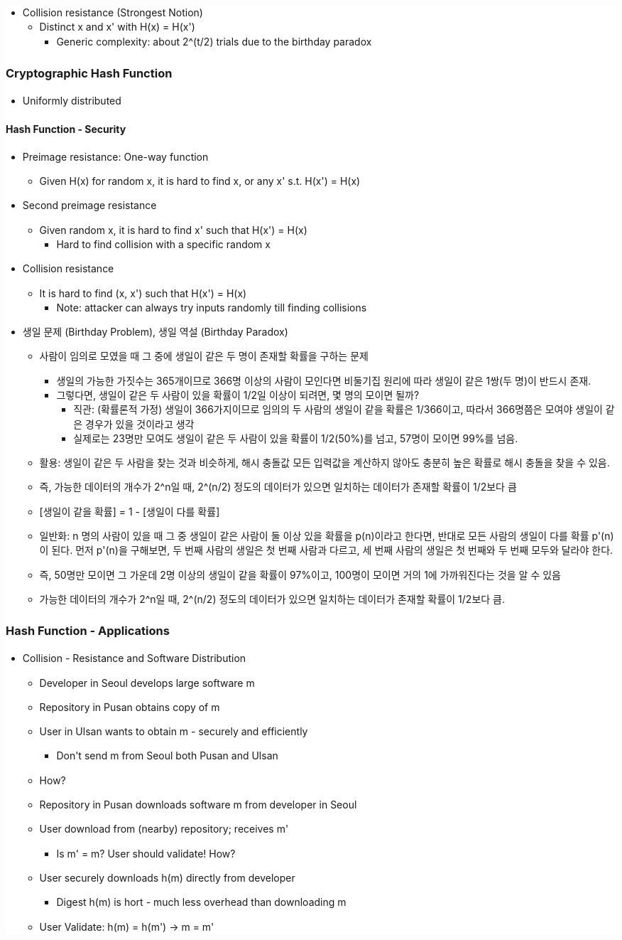- Collision resistance (Strongest Notion)
  - Distinct x and x' with H(x) = H(x')
    - Generic complexity: about 2^(t/2) trials due to the birthday paradox

### Cryptographic Hash Function

- Uniformly distributed

#### Hash Function - Security

- Preimage resistance: One-way function

  - Given H(x) for random x, it is hard to find x, or any x' s.t. H(x') = H(x)

- Second preimage resistance

  - Given random x, it is hard to find x' such that
    H(x') = H(x)
    - Hard to find collision with a specific random x

- Collision resistance

  - It is hard to find (x, x') such that H(x') = H(x)
    - Note: attacker can always try inputs randomly till finding collisions

- 생일 문제 (Birthday Problem), 생일 역설 (Birthday Paradox)

  - 사람이 임의로 모였을 때 그 중에 생일이 같은 두 명이 존재할 확률을 구하는 문제
    - 생일의 가능한 가짓수는 365개이므로 366명 이상의 사람이 모인다면 비둘기집 원리에 따라 생일이 같은 1쌍(두 명)이 반드시 존재.
    - 그렇다면, 생일이 같은 두 사람이 있을 확률이 1/2일 이상이 되려면, 몇 명의 모이면 될까?
      - 직관: (확률론적 가정) 생일이 366가지이므로 임의의 두 사람의 생일이 같을 확률은 1/366이고, 따라서 366명쯤은 모여야 생일이 같은 경우가 있을 것이라고 생각
      - 실제로는 23명만 모여도 생일이 같은 두 사람이 있을 확률이 1/2(50%)를 넘고, 57명이 모이면 99%를 넘음.
  - 활용: 생일이 같은 두 사람을 찾는 것과 비슷하게, 해시 충돌값 모든 입력값을 계산하지 않아도 충분히 높은 확률로 해시 충돌을 찾을 수 있음.
  - 즉, 가능한 데이터의 개수가 2^n일 때, 2^(n/2) 정도의 데이터가 있으면 일치하는 데이터가 존재할 확률이 1/2보다 큼
  - [생일이 같을 확률] = 1 - [생일이 다를 확률]
  - 일반화: n 명의 사람이 있을 때 그 중 생일이 같은 사람이 둘 이상 있을 확률을 p(n)이라고 한다면, 반대로 모든 사람의 생일이 다를 확률 p'(n)이 된다. 먼저 p'(n)을 구해보면, 두 번째 사람의 생일은 첫 번째 사람과 다르고, 세 번째 사람의 생일은 첫 번째와 두 번째 모두와 달라야 한다.

  - 즉, 50명만 모이면 그 가운데 2명 이상의 생일이 같을 확률이 97%이고, 100명이 모이면 거의 1에 가까워진다는 것을 알 수 있음
  - 가능한 데이터의 개수가 2^n일 때, 2^(n/2) 정도의 데이터가 있으면 일치하는 데이터가 존재할 확률이 1/2보다 큼.

### Hash Function - Applications

- Collision - Resistance and Software Distribution

  - Developer in Seoul develops large software m
  - Repository in Pusan obtains copy of m
  - User in Ulsan wants to obtain m - securely and efficiently
    - Don't send m from Seoul both Pusan and Ulsan
  - How?

  - Repository in Pusan downloads software m from developer in Seoul
  - User download from (nearby) repository; receives m'
    - Is m' = m? User should validate! How?
  - User securely downloads h(m) directly from developer
    - Digest h(m) is hort - much less overhead than downloading m
  - User Validate: h(m) = h(m') -> m = m'

